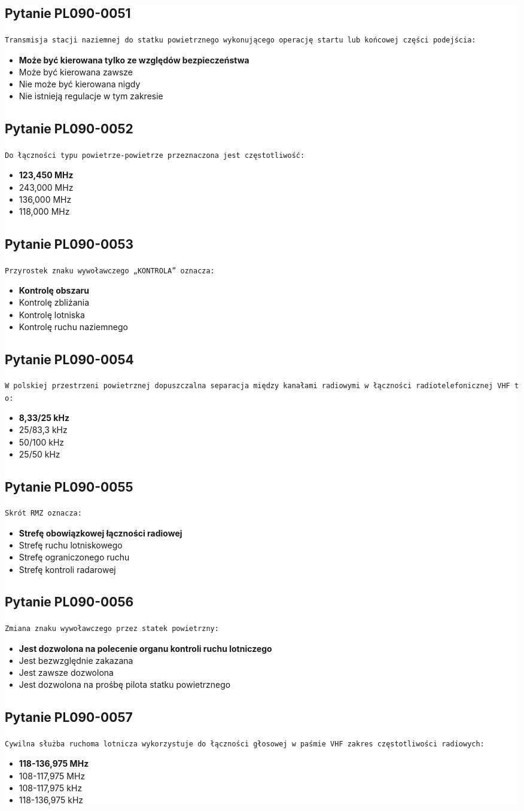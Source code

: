 ## Pytanie PL090-0051
`Transmisja stacji naziemnej do statku powietrznego wykonującego operację startu lub końcowej części podejścia:`
* **Może być kierowana tylko ze względów bezpieczeństwa**
* Może być kierowana zawsze
* Nie może być kierowana nigdy
* Nie istnieją regulacje w tym zakresie

## Pytanie PL090-0052
`Do łączności typu powietrze-powietrze przeznaczona jest częstotliwość:`
* **123,450 MHz**
* 243,000 MHz
* 136,000 MHz
* 118,000 MHz

## Pytanie PL090-0053
`Przyrostek znaku wywoławczego „KONTROLA” oznacza:`
* **Kontrolę obszaru**
* Kontrolę zbliżania
* Kontrolę lotniska
* Kontrolę ruchu naziemnego

## Pytanie PL090-0054
`W polskiej przestrzeni powietrznej dopuszczalna separacja między kanałami radiowymi w łączności radiotelefonicznej VHF to:`
* **8,33/25 kHz**
* 25/83,3 kHz
* 50/100 kHz
* 25/50 kHz

## Pytanie PL090-0055
`Skrót RMZ oznacza:`
* **Strefę obowiązkowej łączności radiowej**
* Strefę ruchu lotniskowego
* Strefę ograniczonego ruchu
* Strefę kontroli radarowej

## Pytanie PL090-0056
`Zmiana znaku wywoławczego przez statek powietrzny:`
* **Jest dozwolona na polecenie organu kontroli ruchu lotniczego**
* Jest bezwzględnie zakazana
* Jest zawsze dozwolona
* Jest dozwolona na prośbę pilota statku powietrznego

## Pytanie PL090-0057
`Cywilna służba ruchoma lotnicza wykorzystuje do łączności głosowej w paśmie VHF zakres częstotliwości radiowych:`
* **118-136,975 MHz**
* 108-117,975 MHz
* 108-117,975 kHz
* 118-136,975 kHz
